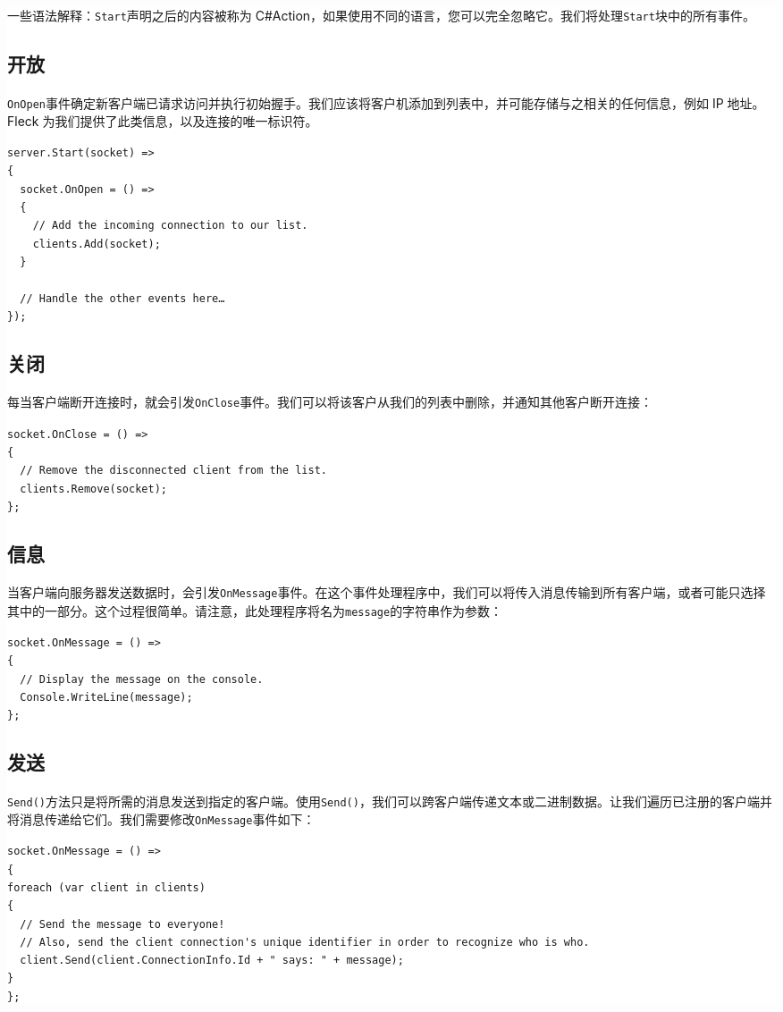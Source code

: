 一些语法解释：`Start`声明之后的内容被称为 C#Action，如果使用不同的语言，您可以完全忽略它。我们将处理`Start`块中的所有事件。

## 开放

`OnOpen`事件确定新客户端已请求访问并执行初始握手。我们应该将客户机添加到列表中，并可能存储与之相关的任何信息，例如 IP 地址。Fleck 为我们提供了此类信息，以及连接的唯一标识符。

```html
server.Start(socket) =>
{
  socket.OnOpen = () =>
  {
    // Add the incoming connection to our list.
    clients.Add(socket);
  }

  // Handle the other events here…
}); 
```

## 关闭

每当客户端断开连接时，就会引发`OnClose`事件。我们可以将该客户从我们的列表中删除，并通知其他客户断开连接：

```html
socket.OnClose = () =>
{
  // Remove the disconnected client from the list.
  clients.Remove(socket);
};
```

## 信息

当客户端向服务器发送数据时，会引发`OnMessage`事件。在这个事件处理程序中，我们可以将传入消息传输到所有客户端，或者可能只选择其中的一部分。这个过程很简单。请注意，此处理程序将名为`message`的字符串作为参数：

```html
socket.OnMessage = () =>
{
  // Display the message on the console.
  Console.WriteLine(message);
};
```

## 发送

`Send()`方法只是将所需的消息发送到指定的客户端。使用`Send()`，我们可以跨客户端传递文本或二进制数据。让我们遍历已注册的客户端并将消息传递给它们。我们需要修改`OnMessage`事件如下：

```html
socket.OnMessage = () =>
{
foreach (var client in clients)
{
  // Send the message to everyone!
  // Also, send the client connection's unique identifier in order to recognize who is who.
  client.Send(client.ConnectionInfo.Id + " says: " + message);
}
};
```
